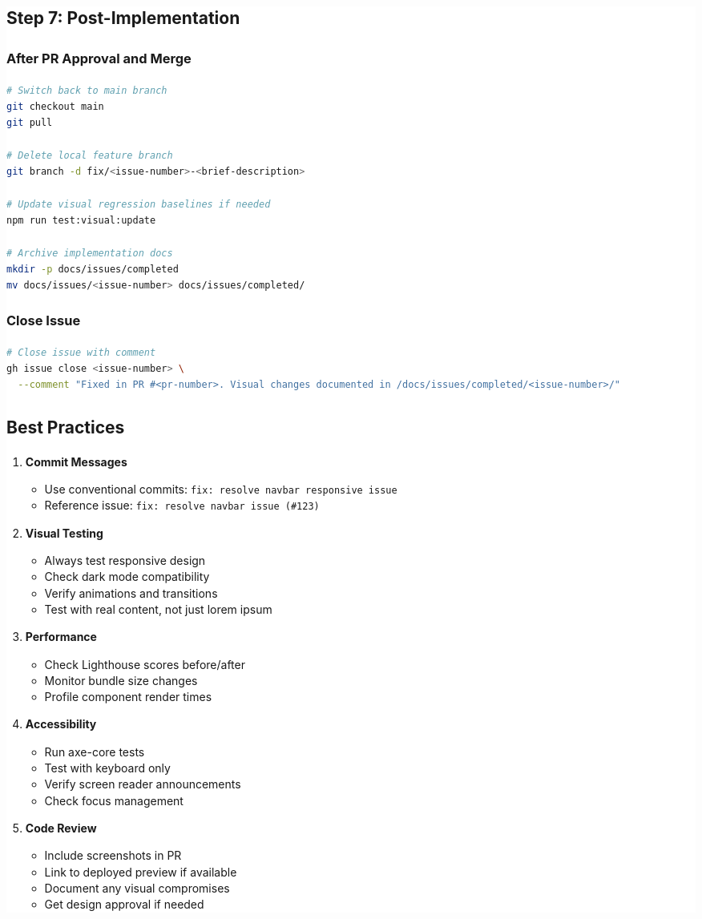 ## Step 7: Post-Implementation

### After PR Approval and Merge
```bash
# Switch back to main branch
git checkout main
git pull

# Delete local feature branch
git branch -d fix/<issue-number>-<brief-description>

# Update visual regression baselines if needed
npm run test:visual:update

# Archive implementation docs
mkdir -p docs/issues/completed
mv docs/issues/<issue-number> docs/issues/completed/
```

### Close Issue
```bash
# Close issue with comment
gh issue close <issue-number> \
  --comment "Fixed in PR #<pr-number>. Visual changes documented in /docs/issues/completed/<issue-number>/"
```

## Best Practices

1. **Commit Messages**
   - Use conventional commits: `fix: resolve navbar responsive issue`
   - Reference issue: `fix: resolve navbar issue (#123)`

2. **Visual Testing**
   - Always test responsive design
   - Check dark mode compatibility
   - Verify animations and transitions
   - Test with real content, not just lorem ipsum

3. **Performance**
   - Check Lighthouse scores before/after
   - Monitor bundle size changes
   - Profile component render times

4. **Accessibility**
   - Run axe-core tests
   - Test with keyboard only
   - Verify screen reader announcements
   - Check focus management

5. **Code Review**
   - Include screenshots in PR
   - Link to deployed preview if available
   - Document any visual compromises
   - Get design approval if needed